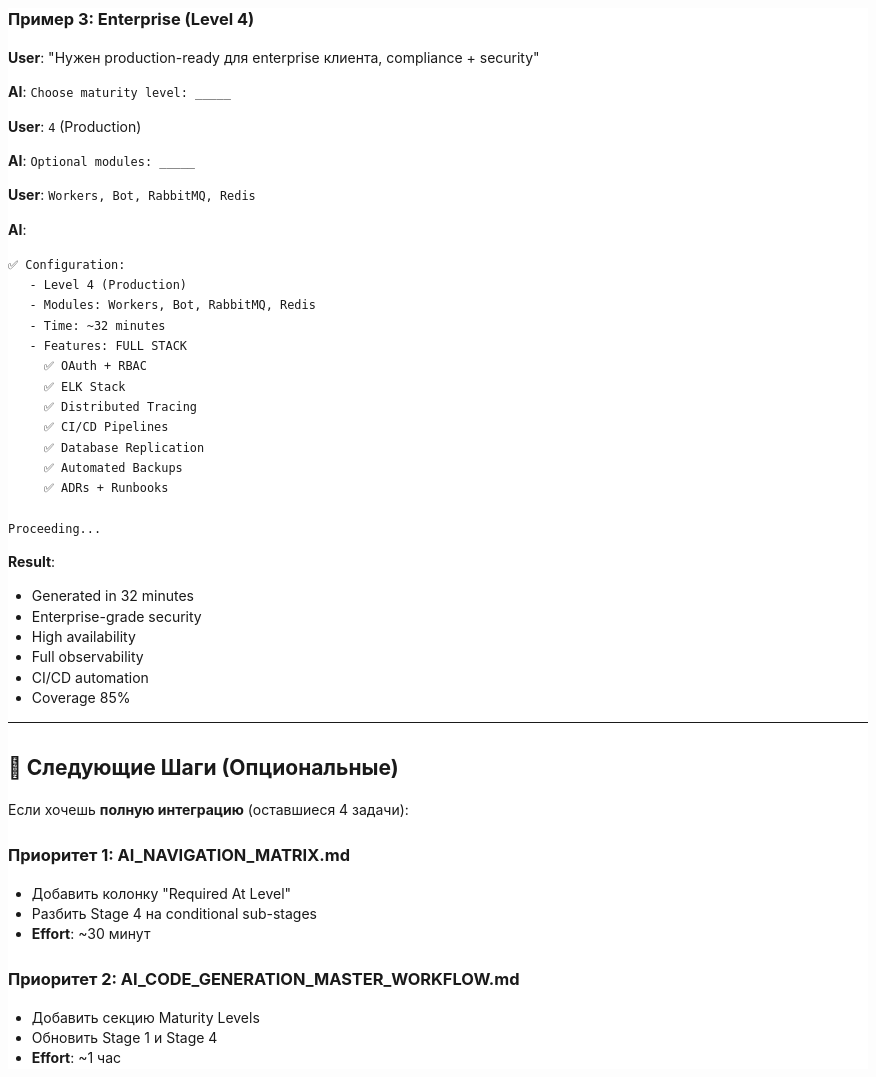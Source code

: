 ### Пример 3: Enterprise (Level 4)

**User**: "Нужен production-ready для enterprise клиента, compliance + security"

**AI**: `Choose maturity level: _____`

**User**: `4` (Production)

**AI**: `Optional modules: _____`

**User**: `Workers, Bot, RabbitMQ, Redis`

**AI**:
```
✅ Configuration:
   - Level 4 (Production)
   - Modules: Workers, Bot, RabbitMQ, Redis
   - Time: ~32 minutes
   - Features: FULL STACK
     ✅ OAuth + RBAC
     ✅ ELK Stack
     ✅ Distributed Tracing
     ✅ CI/CD Pipelines
     ✅ Database Replication
     ✅ Automated Backups
     ✅ ADRs + Runbooks

Proceeding...
```

**Result**:
- Generated in 32 minutes
- Enterprise-grade security
- High availability
- Full observability
- CI/CD automation
- Coverage 85%

---

## 🚀 Следующие Шаги (Опциональные)

Если хочешь **полную интеграцию** (оставшиеся 4 задачи):

### Приоритет 1: AI_NAVIGATION_MATRIX.md
- Добавить колонку "Required At Level"
- Разбить Stage 4 на conditional sub-stages
- **Effort**: ~30 минут

### Приоритет 2: AI_CODE_GENERATION_MASTER_WORKFLOW.md
- Добавить секцию Maturity Levels
- Обновить Stage 1 и Stage 4
- **Effort**: ~1 час
